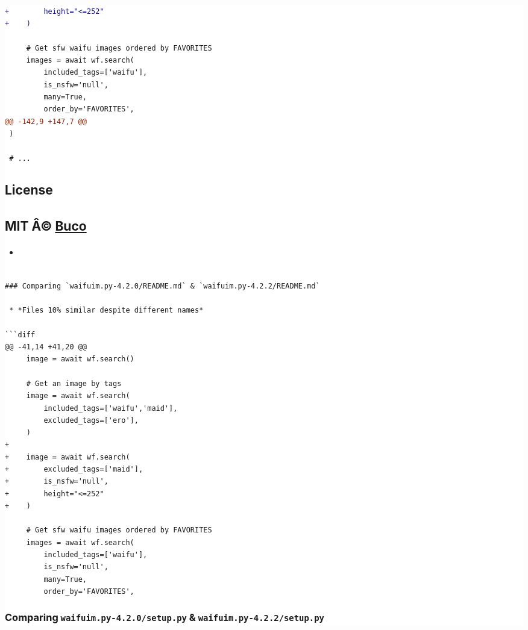 ```diff
+        height="<=252"
+    )
     
     # Get sfw waifu images ordered by FAVORITES
     images = await wf.search(
         included_tags=['waifu'],
         is_nsfw='null',
         many=True,
         order_by='FAVORITES',
@@ -142,9 +147,7 @@
 )
 
 # ...
 ```
 
 ## License
 MIT Â© [Buco](https://github.com/Waifu-im/waifuim.py/blob/main/LICENSE)
-
-
```

### Comparing `waifuim.py-4.2.0/README.md` & `waifuim.py-4.2.2/README.md`

 * *Files 10% similar despite different names*

```diff
@@ -41,14 +41,20 @@
     image = await wf.search()
     
     # Get an image by tags
     image = await wf.search(
         included_tags=['waifu','maid'],
         excluded_tags=['ero'],
     )
+
+    image = await wf.search(
+        excluded_tags=['maid'],
+        is_nsfw='null',
+        height="<=252"
+    )
     
     # Get sfw waifu images ordered by FAVORITES
     images = await wf.search(
         included_tags=['waifu'],
         is_nsfw='null',
         many=True,
         order_by='FAVORITES',
```

### Comparing `waifuim.py-4.2.0/setup.py` & `waifuim.py-4.2.2/setup.py`
